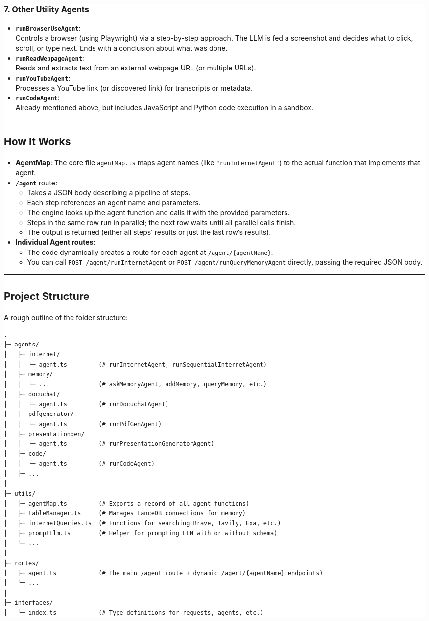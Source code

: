 ### 7. Other Utility Agents
- **`runBrowserUseAgent`**:  
  Controls a browser (using Playwright) via a step-by-step approach. The LLM is fed a screenshot and decides what to click, scroll, or type next. Ends with a conclusion about what was done.
- **`runReadWebpageAgent`**:  
  Reads and extracts text from an external webpage URL (or multiple URLs).
- **`runYouTubeAgent`**:  
  Processes a YouTube link (or discovered link) for transcripts or metadata.  
- **`runCodeAgent`**:  
  Already mentioned above, but includes JavaScript and Python code execution in a sandbox.

---

## How It Works

- **AgentMap**: The core file [`agentMap.ts`](./utils/agentMap.ts) maps agent names (like `"runInternetAgent"`) to the actual function that implements that agent.
- **`/agent`** route:  
  - Takes a JSON body describing a pipeline of steps.  
  - Each step references an agent name and parameters.  
  - The engine looks up the agent function and calls it with the provided parameters.  
  - Steps in the same row run in parallel; the next row waits until all parallel calls finish.  
  - The output is returned (either all steps’ results or just the last row’s results).
- **Individual Agent routes**:  
  - The code dynamically creates a route for each agent at `/agent/{agentName}`.  
  - You can call `POST /agent/runInternetAgent` or `POST /agent/runQueryMemoryAgent` directly, passing the required JSON body.

---

## Project Structure

A rough outline of the folder structure:

```
.
├─ agents/
│   ├─ internet/
│   │  └─ agent.ts         (# runInternetAgent, runSequentialInternetAgent)
│   ├─ memory/
│   │  └─ ...              (# askMemoryAgent, addMemory, queryMemory, etc.)
│   ├─ docuchat/
│   │  └─ agent.ts         (# runDocuchatAgent)
│   ├─ pdfgenerator/
│   │  └─ agent.ts         (# runPdfGenAgent)
│   ├─ presentationgen/
│   │  └─ agent.ts         (# runPresentationGeneratorAgent)
│   ├─ code/
│   │  └─ agent.ts         (# runCodeAgent)
│   ├─ ...
│
├─ utils/
│   ├─ agentMap.ts         (# Exports a record of all agent functions)
│   ├─ tableManager.ts     (# Manages LanceDB connections for memory)
│   ├─ internetQueries.ts  (# Functions for searching Brave, Tavily, Exa, etc.)
│   ├─ promptLlm.ts        (# Helper for prompting LLM with or without schema)
│   └─ ...
│
├─ routes/
│   ├─ agent.ts            (# The main /agent route + dynamic /agent/{agentName} endpoints)
│   └─ ...
│
├─ interfaces/
│   └─ index.ts            (# Type definitions for requests, agents, etc.)
```
